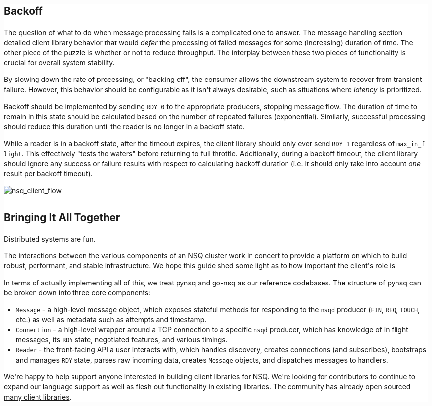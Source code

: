 ## <a name="backoff">Backoff</a>

The question of what to do when message processing fails is a complicated one to answer. The
[message handling](#message_handling) section detailed client library behavior that would *defer*
the processing of failed messages for some (increasing) duration of time. The other piece of the
puzzle is whether or not to reduce throughput. The interplay between these two pieces of
functionality is crucial for overall system stability.

By slowing down the rate of processing, or "backing off", the consumer allows the downstream system
to recover from transient failure. However, this behavior should be configurable as it isn't always
desirable, such as situations where *latency* is prioritized.

Backoff should be implemented by sending `RDY 0` to the appropriate producers, stopping message
flow. The duration of time to remain in this state should be calculated based on the number of
repeated failures (exponential). Similarly, successful processing should reduce this duration until
the reader is no longer in a backoff state.

While a reader is in a backoff state, after the timeout expires, the client library should only ever
send `RDY 1` regardless of `max_in_flight`. This effectively "tests the waters" before returning to
full throttle. Additionally, during a backoff timeout, the client library should ignore any success
or failure results with respect to calculating backoff duration (i.e. it should only take into
account *one* result per backoff timeout).

![nsq_client_flow](http://media.tumblr.com/7adbf06362cc6530153ef35b4dacf2cb/tumblr_inline_mmjev3stkE1qz4rgp.png)

## Bringing It All Together

Distributed systems are fun.

The interactions between the various components of an NSQ cluster work in concert to provide a
platform on which to build robust, performant, and stable infrastructure. We hope this guide shed
some light as to how important the client's role is.

In terms of actually implementing all of this, we treat [pynsq][pynsq] and [go-nsq][go-nsq] as our
reference codebases. The structure of [pynsq][pynsq] can be broken down into three core components:

 * `Message` - a high-level message object, which exposes stateful methods for responding to the 
   `nsqd` producer (`FIN`, `REQ`, `TOUCH`, etc.) as well as metadata such as attempts and timestamp.
 * `Connection` - a high-level wrapper around a TCP connection to a specific `nsqd` producer, which 
   has knowledge of in flight messages, its `RDY` state, negotiated features, and various timings.
 * `Reader` - the front-facing API a user interacts with, which handles discovery, creates 
   connections (and subscribes), bootstraps and manages `RDY` state, parses raw incoming data, 
   creates `Message` objects, and dispatches messages to handlers.

We're happy to help support anyone interested in building client libraries for NSQ. We're looking
for contributors to continue to expand our language support as well as flesh out functionality in
existing libraries. The community has already open sourced [many client
libraries](/clients/client_libraries.html).

[go-nsq]: https://github.com/bitly/nsq/tree/master/nsq
[pynsq]: https://github.com/bitly/pynsq
[libnsq]: https://github.com/mreiferson/libnsq
[nsq-java]: https://github.com/bitly/nsq-java
[TrendrrNSQClient]: https://github.com/dustismo/TrendrrNSQClient
[nsqjava]: https://github.com/domwong/nsqjava
[nsq-client]: https://github.com/jmanero/nsq-client
[nodensq]: https://github.com/phillro/nodensq
[nsqphp]: https://github.com/davegardnerisme/nsqphp
[ruby_nsq]: https://github.com/ClarityServices/ruby_nsq
